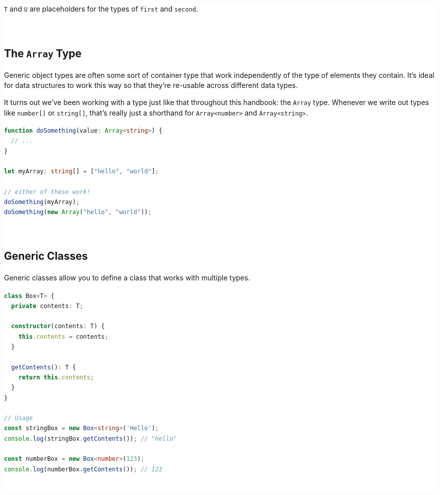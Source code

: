 `T` and `U` are placeholders for the types of `first` and `second`.

<br>

## The `Array` Type

Generic object types are often some sort of container type that work independently of the type of elements they contain. It’s ideal for data structures to work this way so that they’re re-usable across different data types.

It turns out we’ve been working with a type just like that throughout this handbook: the `Array` type. Whenever we write out types like `number[]` or `string[]`, that’s really just a shorthand for `Array<number>` and `Array<string>`.

```ts
function doSomething(value: Array<string>) {
  // ...
}
 
let myArray: string[] = ["hello", "world"];
 
// either of these work!
doSomething(myArray);
doSomething(new Array("hello", "world"));
```

<br>

## Generic Classes

Generic classes allow you to define a class that works with multiple types.

```ts
class Box<T> {
  private contents: T;

  constructor(contents: T) {
    this.contents = contents;
  }

  getContents(): T {
    return this.contents;
  }
}

// Usage
const stringBox = new Box<string>('Hello');
console.log(stringBox.getContents()); // "Hello"

const numberBox = new Box<number>(123);
console.log(numberBox.getContents()); // 123
```

<br>
